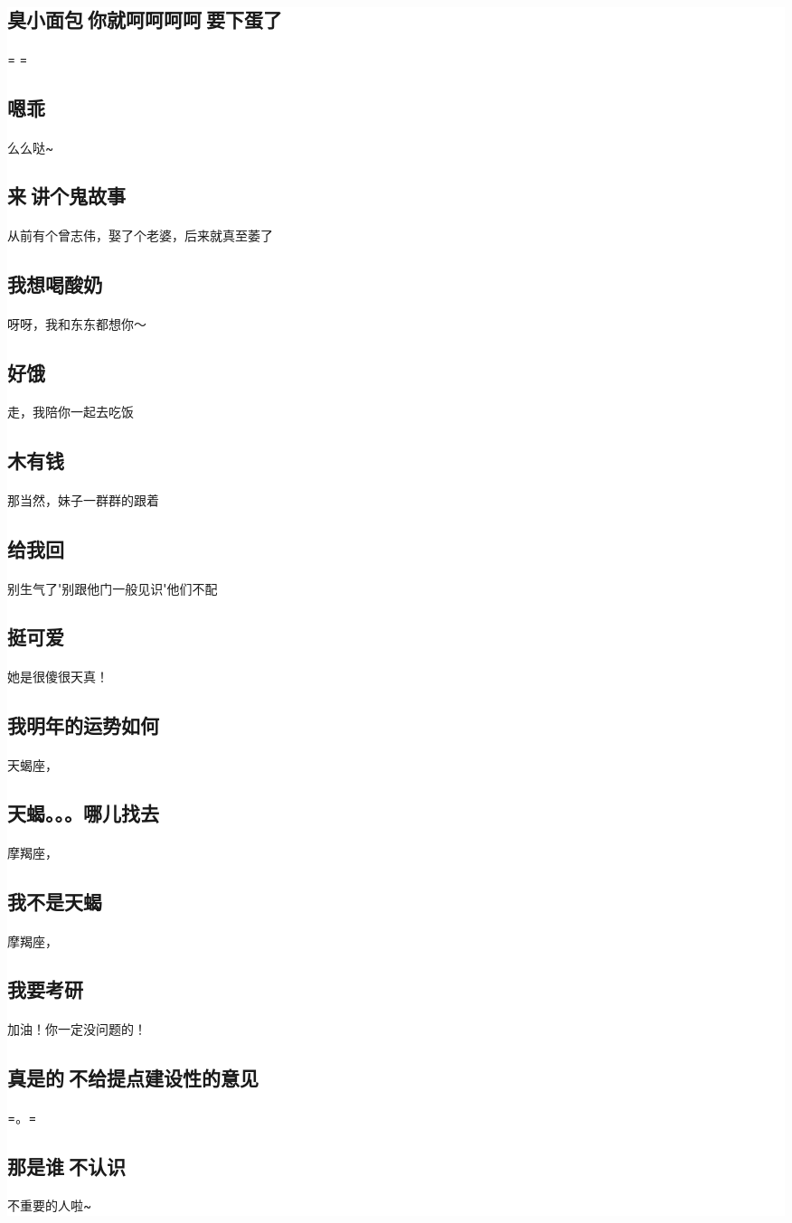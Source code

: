 ## 臭小面包     你就呵呵呵呵    要下蛋了
= =

## 嗯乖
么么哒~

## 来    讲个鬼故事
从前有个曾志伟，娶了个老婆，后来就真至萎了

## 我想喝酸奶
呀呀，我和东东都想你～

## 好饿
走，我陪你一起去吃饭

## 木有钱
那当然，妹子一群群的跟着

## 给我回
别生气了'别跟他门一般见识'他们不配

## 挺可爱
她是很傻很天真！

## 我明年的运势如何
天蝎座，

## 天蝎。。。哪儿找去
摩羯座，

## 我不是天蝎
摩羯座，

## 我要考研
加油！你一定没问题的！

## 真是的 不给提点建设性的意见
=。=

## 那是谁 不认识
不重要的人啦~
